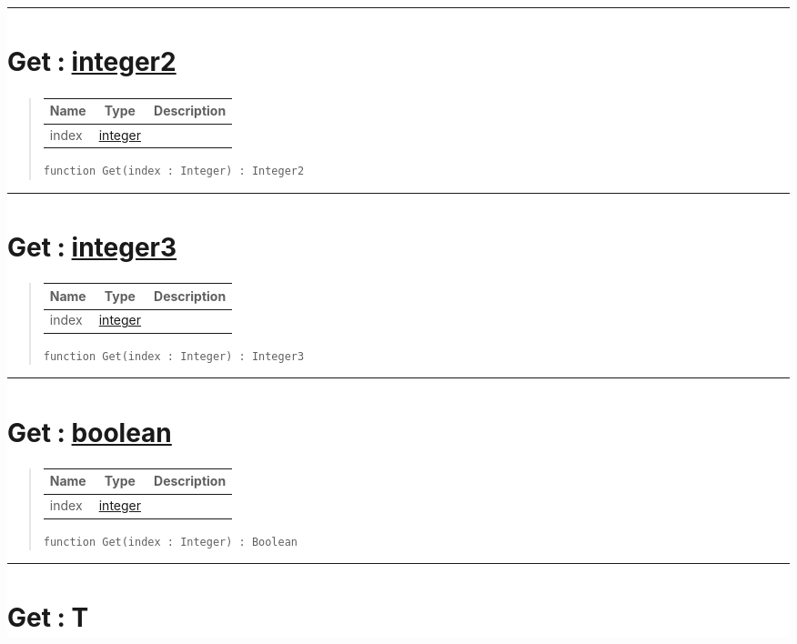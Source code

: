 
---  
 #  Get : [integer2](https://github.com/ZilchEngine/ZilchDocs/blob/master/code_reference/nada_base_types/integer2.markdown)

> 
> |Name|Type|Description|
> |---|---|---|
> |index|[integer](https://github.com/ZilchEngine/ZilchDocs/blob/master/code_reference/nada_base_types/integer.markdown)| |
> ``` lang=cpp, name=Nada
> function Get(index : Integer) : Integer2
> ``` 


---  
 #  Get : [integer3](https://github.com/ZilchEngine/ZilchDocs/blob/master/code_reference/nada_base_types/integer3.markdown)

> 
> |Name|Type|Description|
> |---|---|---|
> |index|[integer](https://github.com/ZilchEngine/ZilchDocs/blob/master/code_reference/nada_base_types/integer.markdown)| |
> ``` lang=cpp, name=Nada
> function Get(index : Integer) : Integer3
> ``` 


---  
 #  Get : [boolean](https://github.com/ZilchEngine/ZilchDocs/blob/master/code_reference/nada_base_types/boolean.markdown)

> 
> |Name|Type|Description|
> |---|---|---|
> |index|[integer](https://github.com/ZilchEngine/ZilchDocs/blob/master/code_reference/nada_base_types/integer.markdown)| |
> ``` lang=cpp, name=Nada
> function Get(index : Integer) : Boolean
> ``` 


---  
 #  Get : T
